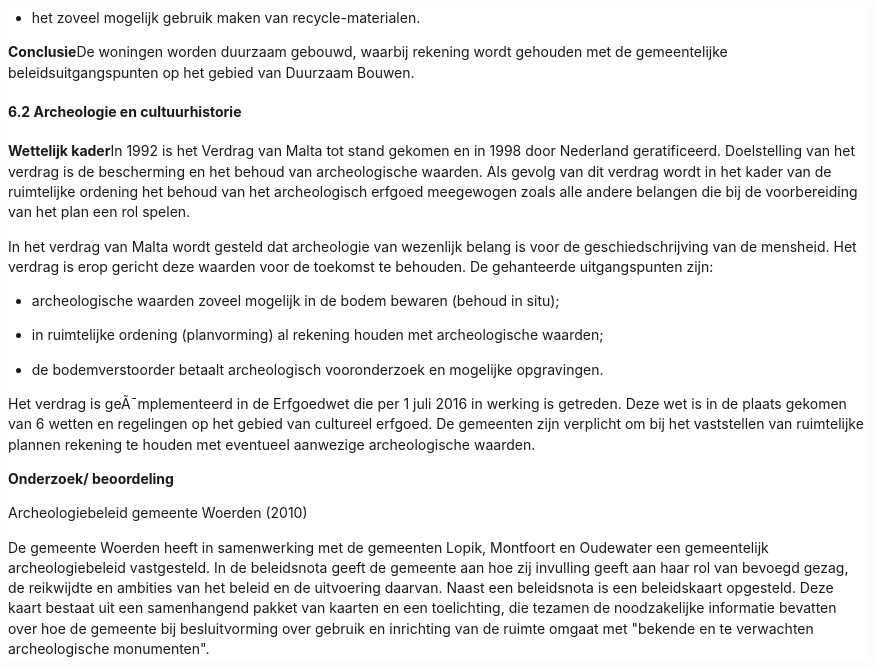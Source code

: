 * het zoveel mogelijk gebruik maken van recycle\-materialen.

**Conclusie**De woningen worden duurzaam gebouwd, waarbij rekening wordt gehouden met de gemeentelijke beleidsuitgangspunten op het gebied van Duurzaam Bouwen.

#### 6\.2 Archeologie en cultuurhistorie

**Wettelijk kader**In 1992 is het Verdrag van Malta tot stand gekomen en in 1998 door Nederland geratificeerd. Doelstelling van het verdrag is de bescherming en het behoud van archeologische waarden. Als gevolg van dit verdrag wordt in het kader van de ruimtelijke ordening het behoud van het archeologisch erfgoed meegewogen zoals alle andere belangen die bij de voorbereiding van het plan een rol spelen.

In het verdrag van Malta wordt gesteld dat archeologie van wezenlijk belang is voor de geschiedschrijving van de mensheid. Het verdrag is erop gericht deze waarden voor de toekomst te behouden. De gehanteerde uitgangspunten zijn:

* archeologische waarden zoveel mogelijk in de bodem bewaren (behoud in situ);

* in ruimtelijke ordening (planvorming) al rekening houden met archeologische waarden;

* de bodemverstoorder betaalt archeologisch vooronderzoek en mogelijke opgravingen.

Het verdrag is geÃ¯mplementeerd in de Erfgoedwet die per 1 juli 2016 in werking is getreden. Deze wet is in de plaats gekomen van 6 wetten en regelingen op het gebied van cultureel erfgoed. De gemeenten zijn verplicht om bij het vaststellen van ruimtelijke plannen rekening te houden met eventueel aanwezige archeologische waarden.

**Onderzoek/ beoordeling**

Archeologiebeleid gemeente Woerden (2010\)

De gemeente Woerden heeft in samenwerking met de gemeenten Lopik, Montfoort en Oudewater een gemeentelijk archeologiebeleid vastgesteld. In de beleidsnota geeft de gemeente aan hoe zij invulling geeft aan haar rol van bevoegd gezag, de reikwijdte en ambities van het beleid en de uitvoering daarvan. Naast een beleidsnota is een beleidskaart opgesteld. Deze kaart bestaat uit een samenhangend pakket van kaarten en een toelichting, die tezamen de noodzakelijke informatie bevatten over hoe de gemeente bij besluitvorming over gebruik en inrichting van de ruimte omgaat met "bekende en te verwachten archeologische monumenten".

